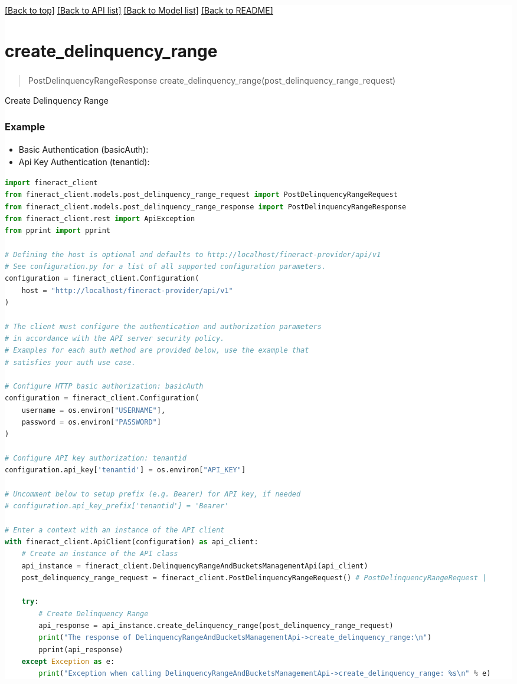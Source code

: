 [[Back to top]](#) [[Back to API list]](../README.md#documentation-for-api-endpoints) [[Back to Model list]](../README.md#documentation-for-models) [[Back to README]](../README.md)

# **create_delinquency_range**
> PostDelinquencyRangeResponse create_delinquency_range(post_delinquency_range_request)

Create Delinquency Range

### Example

* Basic Authentication (basicAuth):
* Api Key Authentication (tenantid):

```python
import fineract_client
from fineract_client.models.post_delinquency_range_request import PostDelinquencyRangeRequest
from fineract_client.models.post_delinquency_range_response import PostDelinquencyRangeResponse
from fineract_client.rest import ApiException
from pprint import pprint

# Defining the host is optional and defaults to http://localhost/fineract-provider/api/v1
# See configuration.py for a list of all supported configuration parameters.
configuration = fineract_client.Configuration(
    host = "http://localhost/fineract-provider/api/v1"
)

# The client must configure the authentication and authorization parameters
# in accordance with the API server security policy.
# Examples for each auth method are provided below, use the example that
# satisfies your auth use case.

# Configure HTTP basic authorization: basicAuth
configuration = fineract_client.Configuration(
    username = os.environ["USERNAME"],
    password = os.environ["PASSWORD"]
)

# Configure API key authorization: tenantid
configuration.api_key['tenantid'] = os.environ["API_KEY"]

# Uncomment below to setup prefix (e.g. Bearer) for API key, if needed
# configuration.api_key_prefix['tenantid'] = 'Bearer'

# Enter a context with an instance of the API client
with fineract_client.ApiClient(configuration) as api_client:
    # Create an instance of the API class
    api_instance = fineract_client.DelinquencyRangeAndBucketsManagementApi(api_client)
    post_delinquency_range_request = fineract_client.PostDelinquencyRangeRequest() # PostDelinquencyRangeRequest | 

    try:
        # Create Delinquency Range
        api_response = api_instance.create_delinquency_range(post_delinquency_range_request)
        print("The response of DelinquencyRangeAndBucketsManagementApi->create_delinquency_range:\n")
        pprint(api_response)
    except Exception as e:
        print("Exception when calling DelinquencyRangeAndBucketsManagementApi->create_delinquency_range: %s\n" % e)
```
